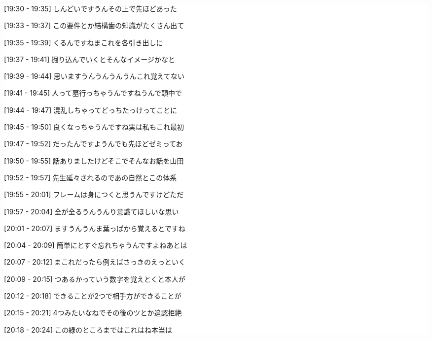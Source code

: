 [19:30 - 19:35]
しんどいですうんその上で先ほどあった

[19:33 - 19:37]
この要件とか結構歯の知識がたくさん出て

[19:35 - 19:39]
くるんですねまこれを各引き出しに

[19:37 - 19:41]
掘り込んでいくとそんなイメージかなと

[19:39 - 19:44]
思いますうんうんうんうんこれ覚えてない

[19:41 - 19:45]
人って墓行っちゃうんですねうんで頭中で

[19:44 - 19:47]
混乱しちゃってどっちたっけってことに

[19:45 - 19:50]
良くなっちゃうんですね実は私もこれ最初

[19:47 - 19:52]
だったんですようんでも先ほどゼミってお

[19:50 - 19:55]
話ありましたけどそこでそんなお話を山田

[19:52 - 19:57]
先生延々されるのであの自然とこの体系

[19:55 - 20:01]
フレームは身につくと思うんですけどただ

[19:57 - 20:04]
全が全るうんうんり意識てほしいな思い

[20:01 - 20:07]
ますうんうんま葉っぱから覚えるとですね

[20:04 - 20:09]
簡単にとすぐ忘れちゃうんですよねあとは

[20:07 - 20:12]
まこれだったら例えばさっきのえっといく

[20:09 - 20:15]
つあるかっていう数字を覚えとくと本人が

[20:12 - 20:18]
できることが2つで相手方ができることが

[20:15 - 20:21]
4つみたいなねでその後のツとか追認拒絶

[20:18 - 20:24]
この緑のところまではこれはね本当は

